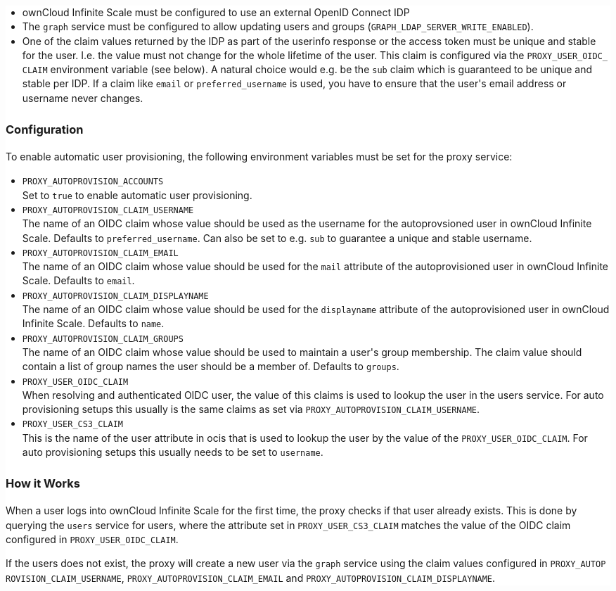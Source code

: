 * ownCloud Infinite Scale must be configured to use an external OpenID Connect IDP
* The `graph` service must be configured to allow updating users and groups
  (`GRAPH_LDAP_SERVER_WRITE_ENABLED`).
* One of the claim values returned by the IDP as part of the userinfo response
  or the access token must be unique and stable for the user. I.e. the value
  must not change for the whole lifetime of the user. This claim is configured
  via the `PROXY_USER_OIDC_CLAIM` environment variable (see below). A natural
  choice would e.g. be the `sub` claim which is guaranteed to be unique and
  stable per IDP. If a claim like `email` or `preferred_username` is used, you
  have to ensure that the user's email address or username never changes.

### Configuration

To enable automatic user provisioning, the following environment variables must
be set for the proxy service:

* `PROXY_AUTOPROVISION_ACCOUNTS`\
Set to `true` to enable automatic user provisioning.
* `PROXY_AUTOPROVISION_CLAIM_USERNAME`\
The name of an OIDC claim whose value should be used as the username for the
autoprovsioned user in ownCloud Infinite Scale. Defaults to `preferred_username`.
Can also be set to e.g. `sub` to guarantee a unique and stable username.
* `PROXY_AUTOPROVISION_CLAIM_EMAIL`\
The name of an OIDC claim whose value should be used for the `mail` attribute
of the autoprovisioned user in ownCloud Infinite Scale. Defaults to `email`.
* `PROXY_AUTOPROVISION_CLAIM_DISPLAYNAME`\
The name of an OIDC claim whose value should be used for the `displayname`
attribute of the autoprovisioned user in ownCloud Infinite Scale. Defaults to `name`.
* `PROXY_AUTOPROVISION_CLAIM_GROUPS`\
The name of an OIDC claim whose value should be used to maintain a user's group
membership. The claim value should contain a list of group names the user should
be a member of. Defaults to `groups`.
* `PROXY_USER_OIDC_CLAIM`\
When resolving and authenticated OIDC user, the value of this claims is used to
lookup the user in the users service. For auto provisioning setups this usually is the
same claims as set via `PROXY_AUTOPROVISION_CLAIM_USERNAME`.
* `PROXY_USER_CS3_CLAIM`\
This is the name of the user attribute in ocis that is used to lookup the user by the
value of the `PROXY_USER_OIDC_CLAIM`. For auto provisioning setups this usually
needs to be set to `username`.

### How it Works

When a user logs into ownCloud Infinite Scale for the first time, the proxy
checks if that user already exists. This is done by querying the `users` service for users,
where the attribute set in `PROXY_USER_CS3_CLAIM` matches the value of the OIDC
claim configured in `PROXY_USER_OIDC_CLAIM`.

If the users does not exist, the proxy will create a new user via the `graph`
service using the claim values configured in
`PROXY_AUTOPROVISION_CLAIM_USERNAME`, `PROXY_AUTOPROVISION_CLAIM_EMAIL` and
`PROXY_AUTOPROVISION_CLAIM_DISPLAYNAME`.
